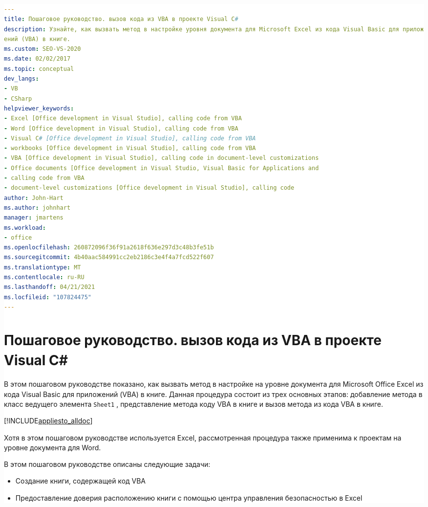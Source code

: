 ```yaml
---
title: Пошаговое руководство. вызов кода из VBA в проекте Visual C#
description: Узнайте, как вызвать метод в настройке уровня документа для Microsoft Excel из кода Visual Basic для приложений (VBA) в книге.
ms.custom: SEO-VS-2020
ms.date: 02/02/2017
ms.topic: conceptual
dev_langs:
- VB
- CSharp
helpviewer_keywords:
- Excel [Office development in Visual Studio], calling code from VBA
- Word [Office development in Visual Studio], calling code from VBA
- Visual C# [Office development in Visual Studio], calling code from VBA
- workbooks [Office development in Visual Studio], calling code from VBA
- VBA [Office development in Visual Studio], calling code in document-level customizations
- Office documents [Office development in Visual Studio, Visual Basic for Applications and
- calling code from VBA
- document-level customizations [Office development in Visual Studio], calling code
author: John-Hart
ms.author: johnhart
manager: jmartens
ms.workload:
- office
ms.openlocfilehash: 260872096f36f91a2618f636e297d3c48b3fe51b
ms.sourcegitcommit: 4b40aac584991cc2eb2186c3e4f4a7fcd522f607
ms.translationtype: MT
ms.contentlocale: ru-RU
ms.lasthandoff: 04/21/2021
ms.locfileid: "107824475"
---
```

# <a name="walkthrough-call-code-from-vba-in-a-visual-c-project"></a>Пошаговое руководство. вызов кода из VBA в проекте Visual C#
  В этом пошаговом руководстве показано, как вызвать метод в настройке на уровне документа для Microsoft Office Excel из кода Visual Basic для приложений (VBA) в книге. Данная процедура состоит из трех основных этапов: добавление метода в класс ведущего элемента `Sheet1` , представление метода коду VBA в книге и вызов метода из кода VBA в книге.

 [!INCLUDE[appliesto_alldoc](../vsto/includes/appliesto-alldoc-md.md)]

 Хотя в этом пошаговом руководстве используется Excel, рассмотренная процедура также применима к проектам на уровне документа для Word.

 В этом пошаговом руководстве описаны следующие задачи:

- Создание книги, содержащей код VBA

- Предоставление доверия расположению книги с помощью центра управления безопасностью в Excel
